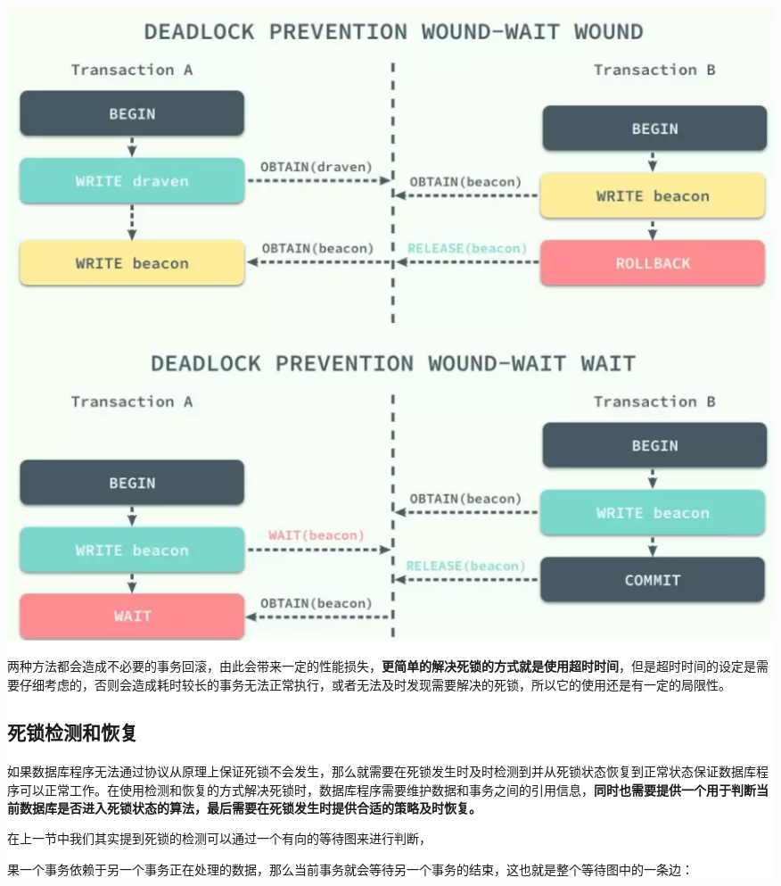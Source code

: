 ![Alt Image Text](images/5_10.png "Body image")


两种方法都会造成不必要的事务回滚，由此会带来一定的性能损失，**更简单的解决死锁的方式就是使用超时时间**，但是超时时间的设定是需要仔细考虑的，否则会造成耗时较长的事务无法正常执行，或者无法及时发现需要解决的死锁，所以它的使用还是有一定的局限性。

## 死锁检测和恢复

如果数据库程序无法通过协议从原理上保证死锁不会发生，那么就需要在死锁发生时及时检测到并从死锁状态恢复到正常状态保证数据库程序可以正常工作。在使用检测和恢复的方式解决死锁时，数据库程序需要维护数据和事务之间的引用信息，**同时也需要提供一个用于判断当前数据库是否进入死锁状态的算法，最后需要在死锁发生时提供合适的策略及时恢复。**

在上一节中我们其实提到死锁的检测可以通过一个有向的等待图来进行判断，

果一个事务依赖于另一个事务正在处理的数据，那么当前事务就会等待另一个事务的结束，这也就是整个等待图中的一条边：

